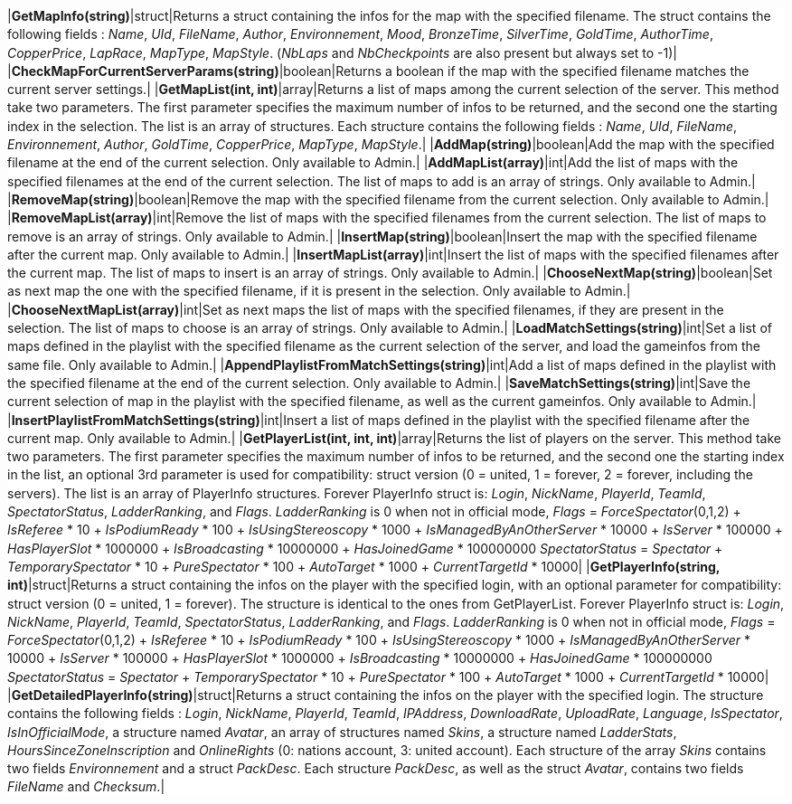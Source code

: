 |**GetMapInfo(string)**|struct|Returns a struct containing the infos for the map with the specified filename. The struct contains the following fields : <i>Name</i>, <i>UId</i>, <i>FileName</i>, <i>Author</i>, <i>Environnement</i>, <i>Mood</i>, <i>BronzeTime</i>, <i>SilverTime</i>, <i>GoldTime</i>, <i>AuthorTime</i>, <i>CopperPrice</i>, <i>LapRace</i>, <i>MapType</i>, <i>MapStyle</i>. (<i>NbLaps</i> and <i>NbCheckpoints</i> are also present but always set to -1)|
|**CheckMapForCurrentServerParams(string)**|boolean|Returns a boolean if the map with the specified filename matches the current server settings.|
|**GetMapList(int, int)**|array|Returns a list of maps among the current selection of the server. This method take two parameters. The first parameter specifies the maximum number of infos to be returned, and the second one the starting index in the selection. The list is an array of structures. Each structure contains the following fields : <i>Name</i>, <i>UId</i>, <i>FileName</i>, <i>Environnement</i>, <i>Author</i>, <i>GoldTime</i>, <i>CopperPrice</i>, <i>MapType</i>, <i>MapStyle</i>.|
|**AddMap(string)**|boolean|Add the map with the specified filename at the end of the current selection. Only available to Admin.|
|**AddMapList(array)**|int|Add the list of maps with the specified filenames at the end of the current selection. The list of maps to add is an array of strings. Only available to Admin.|
|**RemoveMap(string)**|boolean|Remove the map with the specified filename from the current selection. Only available to Admin.|
|**RemoveMapList(array)**|int|Remove the list of maps with the specified filenames from the current selection. The list of maps to remove is an array of strings. Only available to Admin.|
|**InsertMap(string)**|boolean|Insert the map with the specified filename after the current map. Only available to Admin.|
|**InsertMapList(array)**|int|Insert the list of maps with the specified filenames after the current map. The list of maps to insert is an array of strings. Only available to Admin.|
|**ChooseNextMap(string)**|boolean|Set as next map the one with the specified filename, if it is present in the selection. Only available to Admin.|
|**ChooseNextMapList(array)**|int|Set as next maps the list of maps with the specified filenames, if they are present in the selection. The list of maps to choose is an array of strings. Only available to Admin.|
|**LoadMatchSettings(string)**|int|Set a list of maps defined in the playlist with the specified filename as the current selection of the server, and load the gameinfos from the same file. Only available to Admin.|
|**AppendPlaylistFromMatchSettings(string)**|int|Add a list of maps defined in the playlist with the specified filename at the end of the current selection. Only available to Admin.|
|**SaveMatchSettings(string)**|int|Save the current selection of map in the playlist with the specified filename, as well as the current gameinfos. Only available to Admin.|
|**InsertPlaylistFromMatchSettings(string)**|int|Insert a list of maps defined in the playlist with the specified filename after the current map. Only available to Admin.|
|**GetPlayerList(int, int, int)**|array|Returns the list of players on the server. This method take two parameters. The first parameter specifies the maximum number of infos to be returned, and the second one the starting index in the list, an optional 3rd parameter is used for compatibility: struct version (0 = united, 1 = forever, 2 = forever, including the servers). The list is an array of PlayerInfo structures. Forever PlayerInfo struct is: <i>Login</i>, <i>NickName</i>, <i>PlayerId</i>, <i>TeamId</i>, <i>SpectatorStatus</i>, <i>LadderRanking</i>, and <i>Flags</i>. <i>LadderRanking</i> is 0 when not in official mode, <i>Flags</i> = <i>ForceSpectator</i>(0,1,2) + <i>IsReferee</i> * 10 + <i>IsPodiumReady</i> * 100 + <i>IsUsingStereoscopy</i> * 1000 + <i>IsManagedByAnOtherServer</i> * 10000 + <i>IsServer</i> * 100000 + <i>HasPlayerSlot</i> * 1000000 + <i>IsBroadcasting</i> * 10000000 + <i>HasJoinedGame</i> * 100000000 <i>SpectatorStatus</i> = <i>Spectator</i> + <i>TemporarySpectator</i> * 10 + <i>PureSpectator</i> * 100 + <i>AutoTarget</i> * 1000 + <i>CurrentTargetId</i> * 10000|
|**GetPlayerInfo(string, int)**|struct|Returns a struct containing the infos on the player with the specified login, with an optional parameter for compatibility: struct version (0 = united, 1 = forever). The structure is identical to the ones from GetPlayerList. Forever PlayerInfo struct is: <i>Login</i>, <i>NickName</i>, <i>PlayerId</i>, <i>TeamId</i>, <i>SpectatorStatus</i>, <i>LadderRanking</i>, and <i>Flags</i>. <i>LadderRanking</i> is 0 when not in official mode, <i>Flags</i> = <i>ForceSpectator</i>(0,1,2) + <i>IsReferee</i> * 10 + <i>IsPodiumReady</i> * 100 + <i>IsUsingStereoscopy</i> * 1000 + <i>IsManagedByAnOtherServer</i> * 10000 + <i>IsServer</i> * 100000 + <i>HasPlayerSlot</i> * 1000000 + <i>IsBroadcasting</i> * 10000000 + <i>HasJoinedGame</i> * 100000000 <i>SpectatorStatus</i> = <i>Spectator</i> + <i>TemporarySpectator</i> * 10 + <i>PureSpectator</i> * 100 + <i>AutoTarget</i> * 1000 + <i>CurrentTargetId</i> * 10000|
|**GetDetailedPlayerInfo(string)**|struct|Returns a struct containing the infos on the player with the specified login. The structure contains the following fields : <i>Login</i>, <i>NickName</i>, <i>PlayerId</i>, <i>TeamId</i>, <i>IPAddress</i>, <i>DownloadRate</i>, <i>UploadRate</i>, <i>Language</i>, <i>IsSpectator</i>, <i>IsInOfficialMode</i>, a structure named <i>Avatar</i>, an array of structures named <i>Skins</i>, a structure named <i>LadderStats</i>, <i>HoursSinceZoneInscription</i> and <i>OnlineRights</i> (0: nations account, 3: united account). Each structure of the array <i>Skins</i> contains two fields <i>Environnement</i> and a struct <i>PackDesc</i>. Each structure <i>PackDesc</i>, as well as the struct <i>Avatar</i>, contains two fields <i>FileName</i> and <i>Checksum</i>.|